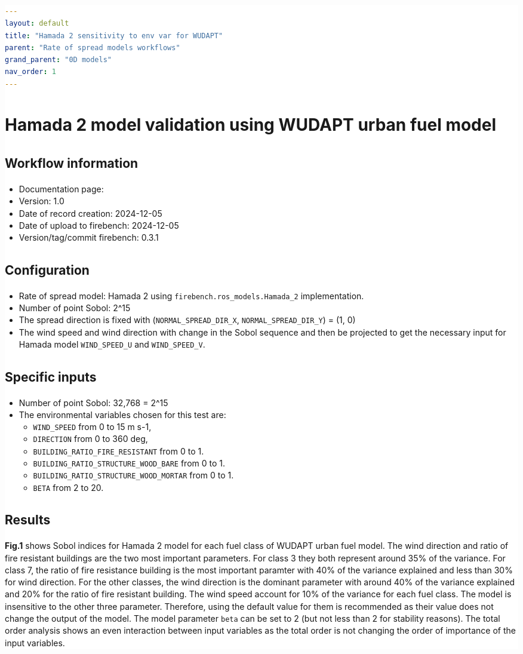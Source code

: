 ```yaml
---
layout: default
title: "Hamada 2 sensitivity to env var for WUDAPT"
parent: "Rate of spread models workflows"
grand_parent: "0D models"
nav_order: 1
---
```

# Hamada 2 model validation using WUDAPT urban fuel model

## Workflow information

- Documentation page:
- Version: 1.0
- Date of record creation: 2024-12-05
- Date of upload to firebench: 2024-12-05
- Version/tag/commit firebench: 0.3.1

## Configuration

- Rate of spread model: Hamada 2 using `firebench.ros_models.Hamada_2` implementation.
- Number of point Sobol: 2^15
- The spread direction is fixed with (`NORMAL_SPREAD_DIR_X`, `NORMAL_SPREAD_DIR_Y`) = (1, 0)
- The wind speed and wind direction with change in the Sobol sequence and then be projected to get the necessary input for Hamada model `WIND_SPEED_U` and `WIND_SPEED_V`.

## Specific inputs

- Number of point Sobol: 32,768 = 2^15
- The environmental variables chosen for this test are:
  - `WIND_SPEED` from 0 to 15 m s-1,
  - `DIRECTION` from 0 to 360 deg,
  - `BUILDING_RATIO_FIRE_RESISTANT` from 0 to 1.
  - `BUILDING_RATIO_STRUCTURE_WOOD_BARE` from 0 to 1.
  - `BUILDING_RATIO_STRUCTURE_WOOD_MORTAR` from 0 to 1.
  - `BETA` from 2 to 20.
  
## Results


**Fig.1** shows Sobol indices for Hamada 2 model for each fuel class of WUDAPT urban fuel model.
The wind direction and ratio of fire resistant buildings are the two most important parameters.
For class 3 they both represent around 35% of the variance.
For class 7, the ratio of fire resistance building is the most important paramter with 40% of the variance explained and less than 30% for wind direction.
For the other classes, the wind direction is the dominant parameter with around 40% of the variance explained and 20% for the ratio of fire resistant building.
The wind speed account for 10% of the variance for each fuel class.
The model is insensitive to the other three parameter.
Therefore, using the default value for them is recommended as their value does not change the output of the model. The model parameter `beta` can be set to 2 (but not less than 2 for stability reasons).
The total order analysis shows an even interaction between input variables as the total order is not changing the order of importance of the input variables.
